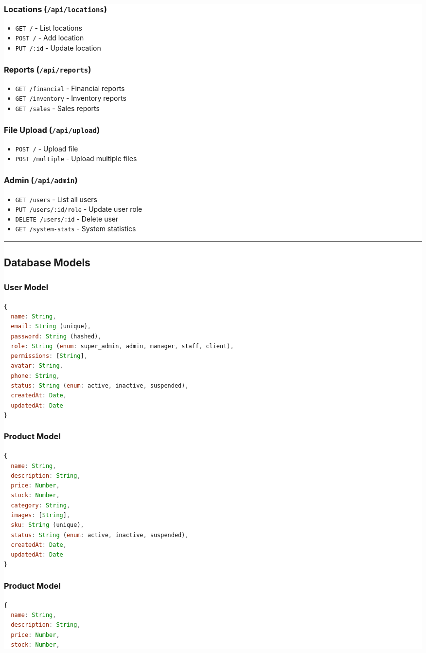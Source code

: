 ### Locations (`/api/locations`)
- `GET /` - List locations
- `POST /` - Add location
- `PUT /:id` - Update location

### Reports (`/api/reports`)
- `GET /financial` - Financial reports
- `GET /inventory` - Inventory reports
- `GET /sales` - Sales reports

### File Upload (`/api/upload`)
- `POST /` - Upload file
- `POST /multiple` - Upload multiple files

### Admin (`/api/admin`)
- `GET /users` - List all users
- `PUT /users/:id/role` - Update user role
- `DELETE /users/:id` - Delete user
- `GET /system-stats` - System statistics

---

## Database Models

### User Model
```javascript
{
  name: String,
  email: String (unique),
  password: String (hashed),
  role: String (enum: super_admin, admin, manager, staff, client),
  permissions: [String],
  avatar: String,
  phone: String,
  status: String (enum: active, inactive, suspended),
  createdAt: Date,
  updatedAt: Date
}
```
### Product Model
```javascript
{
  name: String,
  description: String,
  price: Number,
  stock: Number,
  category: String,
  images: [String],
  sku: String (unique),
  status: String (enum: active, inactive, suspended),
  createdAt: Date,
  updatedAt: Date
}
```
### Product Model
```javascript
{
  name: String,
  description: String,
  price: Number,
  stock: Number,
```